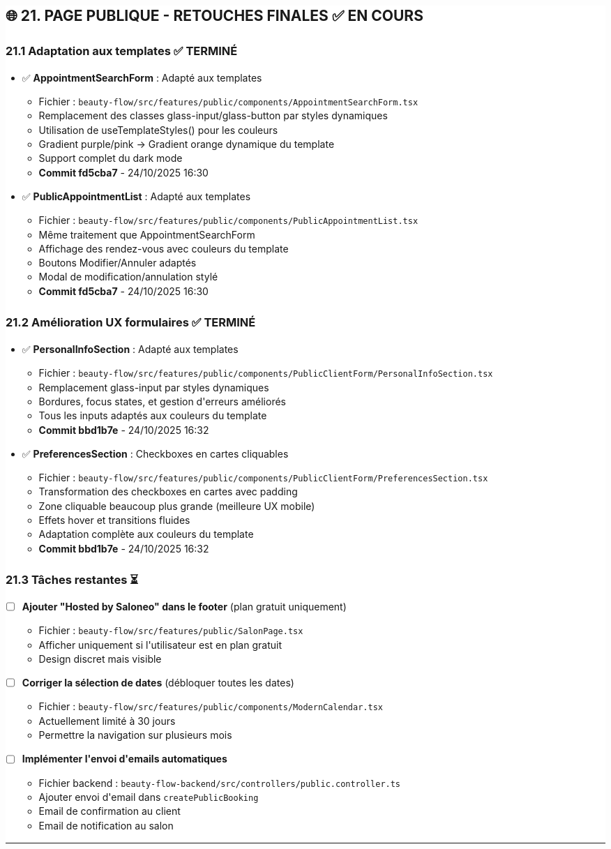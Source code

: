 
## 🌐 21. PAGE PUBLIQUE - RETOUCHES FINALES ✅ EN COURS

### 21.1 Adaptation aux templates ✅ TERMINÉ
- ✅ **AppointmentSearchForm** : Adapté aux templates
  - Fichier : `beauty-flow/src/features/public/components/AppointmentSearchForm.tsx`
  - Remplacement des classes glass-input/glass-button par styles dynamiques
  - Utilisation de useTemplateStyles() pour les couleurs
  - Gradient purple/pink → Gradient orange dynamique du template
  - Support complet du dark mode
  - **Commit fd5cba7** - 24/10/2025 16:30
  
- ✅ **PublicAppointmentList** : Adapté aux templates
  - Fichier : `beauty-flow/src/features/public/components/PublicAppointmentList.tsx`
  - Même traitement que AppointmentSearchForm
  - Affichage des rendez-vous avec couleurs du template
  - Boutons Modifier/Annuler adaptés
  - Modal de modification/annulation stylé
  - **Commit fd5cba7** - 24/10/2025 16:30

### 21.2 Amélioration UX formulaires ✅ TERMINÉ
- ✅ **PersonalInfoSection** : Adapté aux templates
  - Fichier : `beauty-flow/src/features/public/components/PublicClientForm/PersonalInfoSection.tsx`
  - Remplacement glass-input par styles dynamiques
  - Bordures, focus states, et gestion d'erreurs améliorés
  - Tous les inputs adaptés aux couleurs du template
  - **Commit bbd1b7e** - 24/10/2025 16:32
  
- ✅ **PreferencesSection** : Checkboxes en cartes cliquables
  - Fichier : `beauty-flow/src/features/public/components/PublicClientForm/PreferencesSection.tsx`
  - Transformation des checkboxes en cartes avec padding
  - Zone cliquable beaucoup plus grande (meilleure UX mobile)
  - Effets hover et transitions fluides
  - Adaptation complète aux couleurs du template
  - **Commit bbd1b7e** - 24/10/2025 16:32

### 21.3 Tâches restantes ⏳
- [ ] **Ajouter "Hosted by Saloneo" dans le footer** (plan gratuit uniquement)
  - Fichier : `beauty-flow/src/features/public/SalonPage.tsx`
  - Afficher uniquement si l'utilisateur est en plan gratuit
  - Design discret mais visible
  
- [ ] **Corriger la sélection de dates** (débloquer toutes les dates)
  - Fichier : `beauty-flow/src/features/public/components/ModernCalendar.tsx`
  - Actuellement limité à 30 jours
  - Permettre la navigation sur plusieurs mois
  
- [ ] **Implémenter l'envoi d'emails automatiques**
  - Fichier backend : `beauty-flow-backend/src/controllers/public.controller.ts`
  - Ajouter envoi d'email dans `createPublicBooking`
  - Email de confirmation au client
  - Email de notification au salon

---
